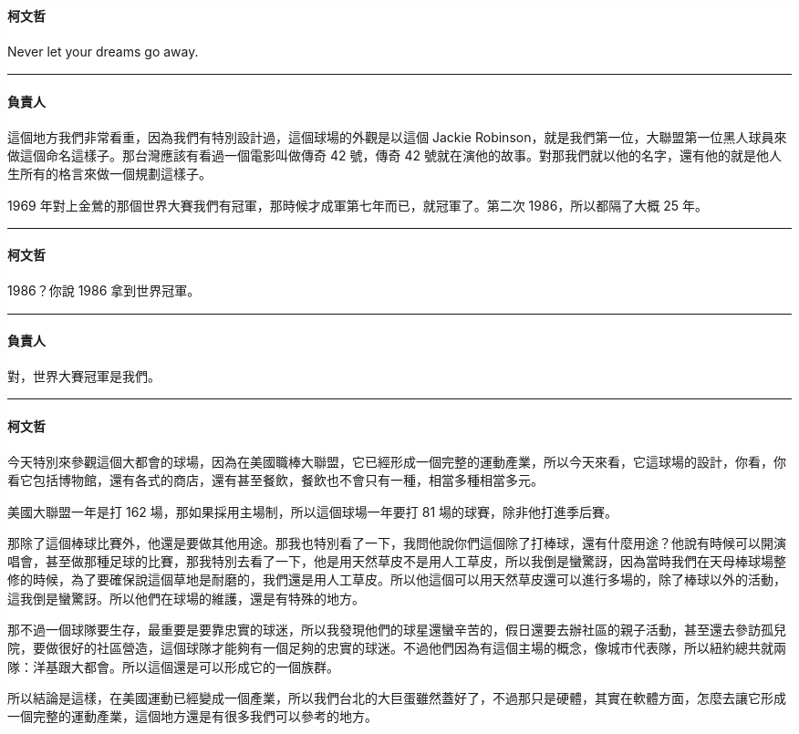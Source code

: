 #### 柯文哲

Never let your dreams go away. 

---

#### 負責人

這個地方我們非常看重，因為我們有特別設計過，這個球場的外觀是以這個 Jackie Robinson，就是我們第一位，大聯盟第一位黑人球員來做這個命名這樣子。那台灣應該有看過一個電影叫做傳奇 42 號，傳奇 42 號就在演他的故事。對那我們就以他的名字，還有他的就是他人生所有的格言來做一個規劃這樣子。

1969 年對上金鶯的那個世界大賽我們有冠軍，那時候才成軍第七年而已，就冠軍了。第二次 1986，所以都隔了大概 25 年。

---

#### 柯文哲

1986？你說 1986 拿到世界冠軍。

---

#### 負責人

對，世界大賽冠軍是我們。

---

#### 柯文哲

今天特別來參觀這個大都會的球場，因為在美國職棒大聯盟，它已經形成一個完整的運動產業，所以今天來看，它這球場的設計，你看，你看它包括博物館，還有各式的商店，還有甚至餐飲，餐飲也不會只有一種，相當多種相當多元。

美國大聯盟一年是打 162 場，那如果採用主場制，所以這個球場一年要打 81 場的球賽，除非他打進季后賽。

那除了這個棒球比賽外，他還是要做其他用途。那我也特別看了一下，我問他說你們這個除了打棒球，還有什麼用途？他說有時候可以開演唱會，甚至做那種足球的比賽，那我特別去看了一下，他是用天然草皮不是用人工草皮，所以我倒是蠻驚訝，因為當時我們在天母棒球場整修的時候，為了要確保說這個草地是耐磨的，我們還是用人工草皮。所以他這個可以用天然草皮還可以進行多場的，除了棒球以外的活動，這我倒是蠻驚訝。所以他們在球場的維護，還是有特殊的地方。

那不過一個球隊要生存，最重要是要靠忠實的球迷，所以我發現他們的球星還蠻辛苦的，假日還要去辦社區的親子活動，甚至還去參訪孤兒院，要做很好的社區營造，這個球隊才能夠有一個足夠的忠實的球迷。不過他們因為有這個主場的概念，像城市代表隊，所以紐約總共就兩隊：洋基跟大都會。所以這個還是可以形成它的一個族群。

所以結論是這樣，在美國運動已經變成一個產業，所以我們台北的大巨蛋雖然蓋好了，不過那只是硬體，其實在軟體方面，怎麼去讓它形成一個完整的運動產業，這個地方還是有很多我們可以參考的地方。

